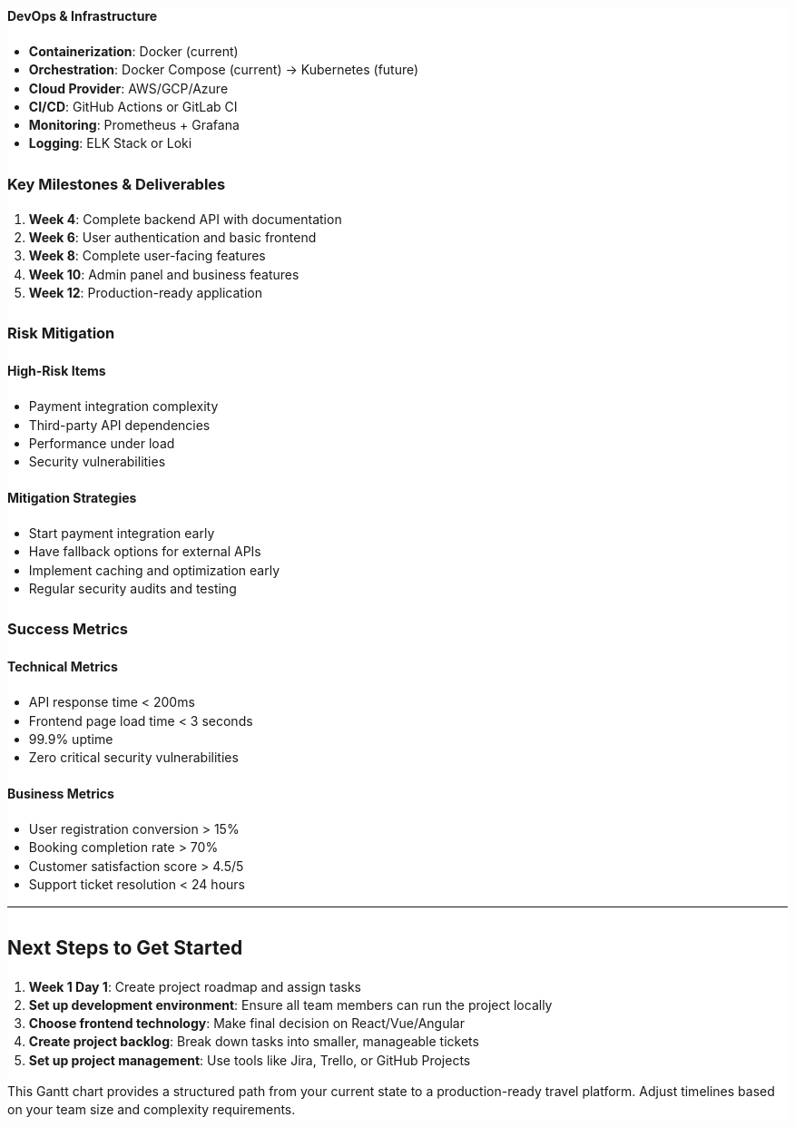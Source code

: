 #### DevOps & Infrastructure
- **Containerization**: Docker (current)
- **Orchestration**: Docker Compose (current) → Kubernetes (future)
- **Cloud Provider**: AWS/GCP/Azure
- **CI/CD**: GitHub Actions or GitLab CI
- **Monitoring**: Prometheus + Grafana
- **Logging**: ELK Stack or Loki

### Key Milestones & Deliverables

1. **Week 4**: Complete backend API with documentation
2. **Week 6**: User authentication and basic frontend
3. **Week 8**: Complete user-facing features
4. **Week 10**: Admin panel and business features
5. **Week 12**: Production-ready application

### Risk Mitigation

#### High-Risk Items
- Payment integration complexity
- Third-party API dependencies
- Performance under load
- Security vulnerabilities

#### Mitigation Strategies
- Start payment integration early
- Have fallback options for external APIs
- Implement caching and optimization early
- Regular security audits and testing

### Success Metrics

#### Technical Metrics
- API response time < 200ms
- Frontend page load time < 3 seconds
- 99.9% uptime
- Zero critical security vulnerabilities

#### Business Metrics
- User registration conversion > 15%
- Booking completion rate > 70%
- Customer satisfaction score > 4.5/5
- Support ticket resolution < 24 hours

---

## Next Steps to Get Started

1. **Week 1 Day 1**: Create project roadmap and assign tasks
2. **Set up development environment**: Ensure all team members can run the project locally
3. **Choose frontend technology**: Make final decision on React/Vue/Angular
4. **Create project backlog**: Break down tasks into smaller, manageable tickets
5. **Set up project management**: Use tools like Jira, Trello, or GitHub Projects

This Gantt chart provides a structured path from your current state to a production-ready travel platform. Adjust timelines based on your team size and complexity requirements.
